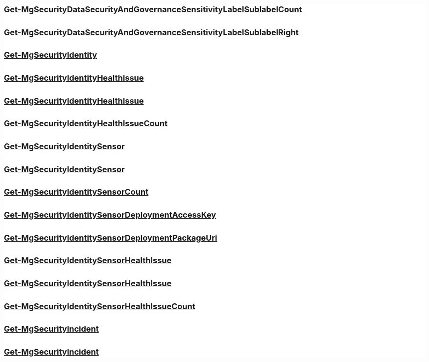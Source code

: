 ### [Get-MgSecurityDataSecurityAndGovernanceSensitivityLabelSublabelCount](Get-MgSecurityDataSecurityAndGovernanceSensitivityLabelSublabelCount.md)

### [Get-MgSecurityDataSecurityAndGovernanceSensitivityLabelSublabelRight](Get-MgSecurityDataSecurityAndGovernanceSensitivityLabelSublabelRight.md)

### [Get-MgSecurityIdentity](Get-MgSecurityIdentity.md)

### [Get-MgSecurityIdentityHealthIssue](Get-MgSecurityIdentityHealthIssue.md)

### [Get-MgSecurityIdentityHealthIssue](Get-MgSecurityIdentityHealthIssue.md)

### [Get-MgSecurityIdentityHealthIssueCount](Get-MgSecurityIdentityHealthIssueCount.md)

### [Get-MgSecurityIdentitySensor](Get-MgSecurityIdentitySensor.md)

### [Get-MgSecurityIdentitySensor](Get-MgSecurityIdentitySensor.md)

### [Get-MgSecurityIdentitySensorCount](Get-MgSecurityIdentitySensorCount.md)

### [Get-MgSecurityIdentitySensorDeploymentAccessKey](Get-MgSecurityIdentitySensorDeploymentAccessKey.md)

### [Get-MgSecurityIdentitySensorDeploymentPackageUri](Get-MgSecurityIdentitySensorDeploymentPackageUri.md)

### [Get-MgSecurityIdentitySensorHealthIssue](Get-MgSecurityIdentitySensorHealthIssue.md)

### [Get-MgSecurityIdentitySensorHealthIssue](Get-MgSecurityIdentitySensorHealthIssue.md)

### [Get-MgSecurityIdentitySensorHealthIssueCount](Get-MgSecurityIdentitySensorHealthIssueCount.md)

### [Get-MgSecurityIncident](Get-MgSecurityIncident.md)

### [Get-MgSecurityIncident](Get-MgSecurityIncident.md)
